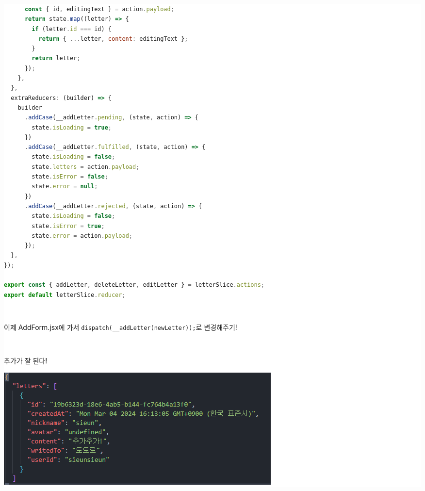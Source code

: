 ```js
      const { id, editingText } = action.payload;
      return state.map((letter) => {
        if (letter.id === id) {
          return { ...letter, content: editingText };
        }
        return letter;
      });
    },
  },
  extraReducers: (builder) => {
    builder
      .addCase(__addLetter.pending, (state, action) => {
        state.isLoading = true;
      })
      .addCase(__addLetter.fulfilled, (state, action) => {
        state.isLoading = false;
        state.letters = action.payload;
        state.isError = false;
        state.error = null;
      })
      .addCase(__addLetter.rejected, (state, action) => {
        state.isLoading = false;
        state.isError = true;
        state.error = action.payload;
      });
  },
});

export const { addLetter, deleteLetter, editLetter } = letterSlice.actions;
export default letterSlice.reducer;
```

<br>

이제 AddForm.jsx에 가서 `dispatch(__addLetter(newLetter));`로 변경해주기!

<br>

추가가 잘 된다!

![](/assets/images/2024/2024-03-04-16-13-50.png)
